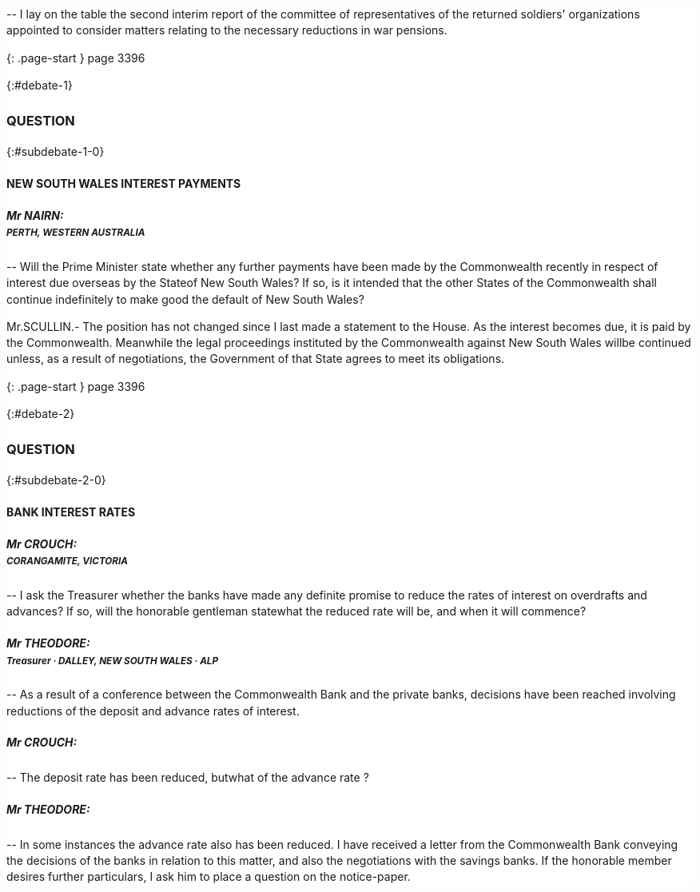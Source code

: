 -- I lay on the table the second interim report of the committee of representatives of the returned soldiers' organizations appointed to consider matters relating to the necessary reductions in war pensions. 

{: .page-start }
page 3396

{:#debate-1}
### QUESTION

{:#subdebate-1-0}
#### NEW SOUTH WALES INTEREST PAYMENTS

##### Mr NAIRN:<br><small class="text-muted">PERTH, WESTERN AUSTRALIA</small>

-- Will the Prime Minister state whether any further payments have been made by the Commonwealth recently in respect of interest due overseas by the Stateof New South Wales? If so, is it intended that the other States of the Commonwealth shall continue indefinitely to make good the default of New South Wales? 

Mr.SCULLIN.- The position has not changed since I last made a statement to the House. As the interest becomes due, it is paid by the Commonwealth. Meanwhile the legal proceedings instituted by the Commonwealth against New South Wales willbe continued unless, as a result of negotiations, the Government of that State agrees to meet its obligations. 

{: .page-start }
page 3396

{:#debate-2}
### QUESTION

{:#subdebate-2-0}
#### BANK INTEREST RATES

##### Mr CROUCH:<br><small class="text-muted">CORANGAMITE, VICTORIA</small>

-- I ask the Treasurer whether the banks have made any definite promise to reduce the rates of interest on overdrafts and advances? If so, will the honorable gentleman statewhat the reduced rate will be, and when it will commence? 

##### Mr THEODORE:<br><small class="text-muted">Treasurer &middot; DALLEY, NEW SOUTH WALES &middot; ALP</small>

-- As a result of a conference between the Commonwealth Bank and the private banks, decisions have been reached involving reductions of the deposit and advance rates of interest. 

##### Mr CROUCH:

-- The deposit rate has been reduced, butwhat of the advance rate ? 

##### Mr THEODORE:

-- In some instances the advance rate also has been reduced. I have received a letter from the Commonwealth Bank conveying the decisions of the banks in relation to this matter, and also the negotiations with the savings banks. If the honorable member desires further particulars, I ask him to place a question on the notice-paper. 
